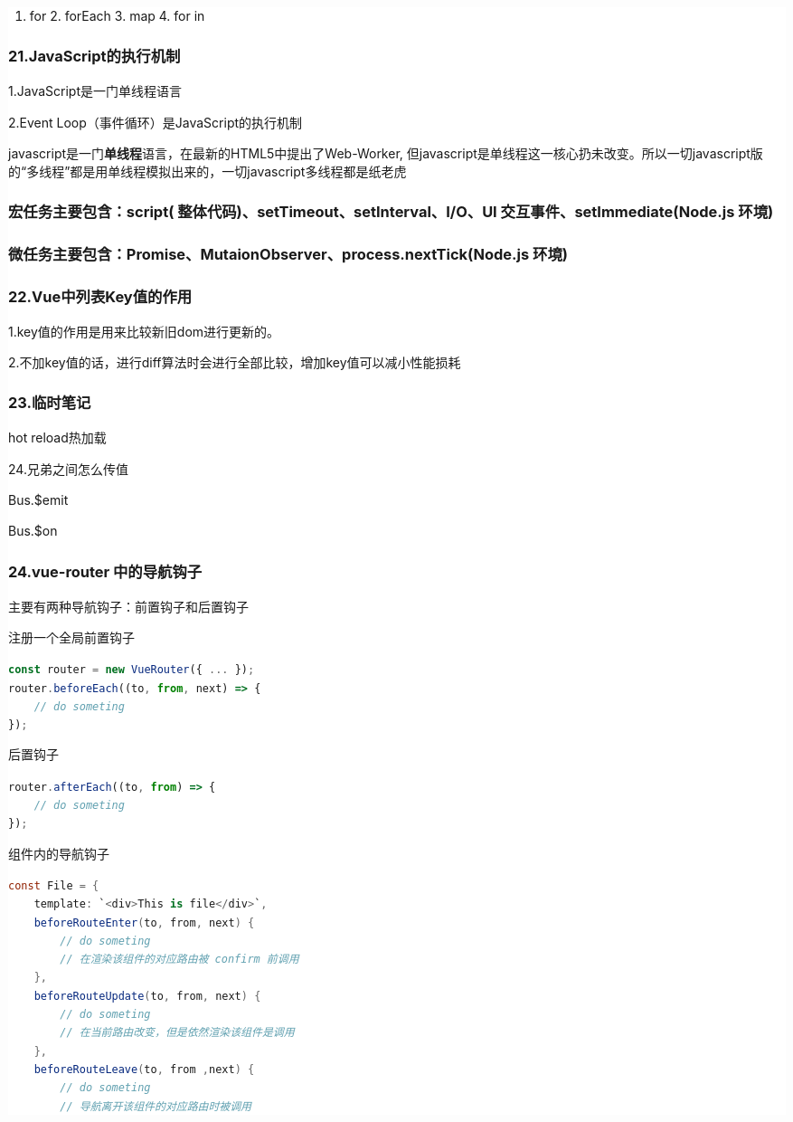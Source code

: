 1. for  2. forEach 3.  map 4. for in

### 21.JavaScript的执行机制

1.JavaScript是一门单线程语言

2.Event Loop（事件循环）是JavaScript的执行机制

javascript是一门**单线程**语言，在最新的HTML5中提出了Web-Worker, 但javascript是单线程这一核心扔未改变。所以一切javascript版的“多线程”都是用单线程模拟出来的，一切javascript多线程都是纸老虎

### 宏任务主要包含：script( 整体代码)、setTimeout、setInterval、I/O、UI 交互事件、setImmediate(Node.js 环境)

### 微任务主要包含：Promise、MutaionObserver、process.nextTick(Node.js 环境)

### 22.Vue中列表Key值的作用

1.key值的作用是用来比较新旧dom进行更新的。

2.不加key值的话，进行diff算法时会进行全部比较，增加key值可以减小性能损耗

### 23.临时笔记

hot reload热加载

24.兄弟之间怎么传值

Bus.$emit

Bus.$on

### 24.vue-router 中的导航钩子

主要有两种导航钩子：前置钩子和后置钩子

注册一个全局前置钩子

```jsx
const router = new VueRouter({ ... });
router.beforeEach((to, from, next) => {
    // do someting
});
```

后置钩子

```jsx
router.afterEach((to, from) => {
    // do someting
});
```

组件内的导航钩子

```csharp
const File = {
    template: `<div>This is file</div>`,
    beforeRouteEnter(to, from, next) {
        // do someting
        // 在渲染该组件的对应路由被 confirm 前调用
    },
    beforeRouteUpdate(to, from, next) {
        // do someting
        // 在当前路由改变，但是依然渲染该组件是调用
    },
    beforeRouteLeave(to, from ,next) {
        // do someting
        // 导航离开该组件的对应路由时被调用
```